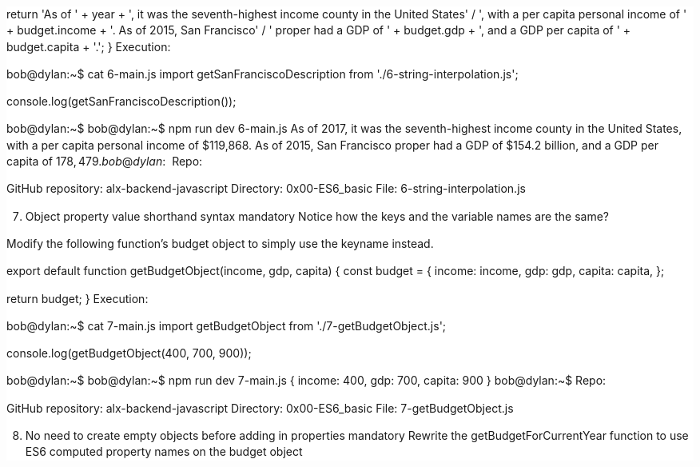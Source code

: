return 'As of ' + year + ', it was the seventh-highest income county in the United States'
/ ', with a per capita personal income of ' + budget.income + '. As of 2015, San Francisco'
/ ' proper had a GDP of ' + budget.gdp + ', and a GDP per capita of ' + budget.capita + '.';
}
Execution:

bob@dylan:~$ cat 6-main.js
import getSanFranciscoDescription from './6-string-interpolation.js';

console.log(getSanFranciscoDescription());

bob@dylan:~$
bob@dylan:~$ npm run dev 6-main.js
As of 2017, it was the seventh-highest income county in the United States, with a per capita personal income of $119,868. As of 2015, San Francisco proper had a GDP of $154.2 billion, and a GDP per capita of $178,479.
bob@dylan:~$
Repo:

GitHub repository: alx-backend-javascript
Directory: 0x00-ES6_basic
File: 6-string-interpolation.js

7. Object property value shorthand syntax
   mandatory
   Notice how the keys and the variable names are the same?

Modify the following function’s budget object to simply use the keyname instead.

export default function getBudgetObject(income, gdp, capita) {
const budget = {
income: income,
gdp: gdp,
capita: capita,
};

return budget;
}
Execution:

bob@dylan:~$ cat 7-main.js
import getBudgetObject from './7-getBudgetObject.js';

console.log(getBudgetObject(400, 700, 900));

bob@dylan:~$
bob@dylan:~$ npm run dev 7-main.js
{ income: 400, gdp: 700, capita: 900 }
bob@dylan:~$
Repo:

GitHub repository: alx-backend-javascript
Directory: 0x00-ES6_basic
File: 7-getBudgetObject.js

8. No need to create empty objects before adding in properties
   mandatory
   Rewrite the getBudgetForCurrentYear function to use ES6 computed property names on the budget object
